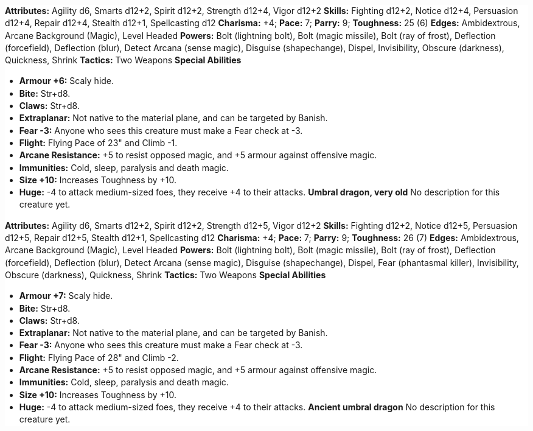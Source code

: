 **Attributes:** Agility d6, Smarts d12+2, Spirit d12+2, Strength d12+4,
Vigor d12+2
**Skills:** Fighting d12+2, Notice d12+4, Persuasion d12+4, Repair
d12+4, Stealth d12+1, Spellcasting d12
**Charisma:** +4; **Pace:** 7; **Parry:** 9; **Toughness:** 25 (6)
**Edges:** Ambidextrous, Arcane Background (Magic), Level Headed
**Powers:** Bolt (lightning bolt), Bolt (magic missile), Bolt (ray of
frost), Deflection (forcefield), Deflection (blur), Detect Arcana (sense
magic), Disguise (shapechange), Dispel, Invisibility, Obscure
(darkness), Quickness, Shrink
**Tactics:** Two Weapons
**Special Abilities**

- **Armour +6:** Scaly hide.
- **Bite:** Str+d8.
- **Claws:** Str+d8.
- **Extraplanar:** Not native to the material plane, and can be targeted
by Banish.
- **Fear -3:** Anyone who sees this creature must make a Fear check at
-3.
- **Flight:** Flying Pace of 23" and Climb -1.
- **Arcane Resistance:** +5 to resist opposed magic, and +5 armour
against offensive magic.
- **Immunities:** Cold, sleep, paralysis and death magic.
- **Size +10:** Increases Toughness by +10.
- **Huge:** -4 to attack medium-sized foes, they receive +4 to their
attacks.
**Umbral dragon, very old**
No description for this creature yet.

**Attributes:** Agility d6, Smarts d12+2, Spirit d12+2, Strength d12+5,
Vigor d12+2
**Skills:** Fighting d12+2, Notice d12+5, Persuasion d12+5, Repair
d12+5, Stealth d12+1, Spellcasting d12
**Charisma:** +4; **Pace:** 7; **Parry:** 9; **Toughness:** 26 (7)
**Edges:** Ambidextrous, Arcane Background (Magic), Level Headed
**Powers:** Bolt (lightning bolt), Bolt (magic missile), Bolt (ray of
frost), Deflection (forcefield), Deflection (blur), Detect Arcana (sense
magic), Disguise (shapechange), Dispel, Fear (phantasmal killer),
Invisibility, Obscure (darkness), Quickness, Shrink
**Tactics:** Two Weapons
**Special Abilities**

- **Armour +7:** Scaly hide.
- **Bite:** Str+d8.
- **Claws:** Str+d8.
- **Extraplanar:** Not native to the material plane, and can be targeted
by Banish.
- **Fear -3:** Anyone who sees this creature must make a Fear check at
-3.
- **Flight:** Flying Pace of 28" and Climb -2.
- **Arcane Resistance:** +5 to resist opposed magic, and +5 armour
against offensive magic.
- **Immunities:** Cold, sleep, paralysis and death magic.
- **Size +10:** Increases Toughness by +10.
- **Huge:** -4 to attack medium-sized foes, they receive +4 to their
attacks.
**Ancient umbral dragon**
No description for this creature yet.
